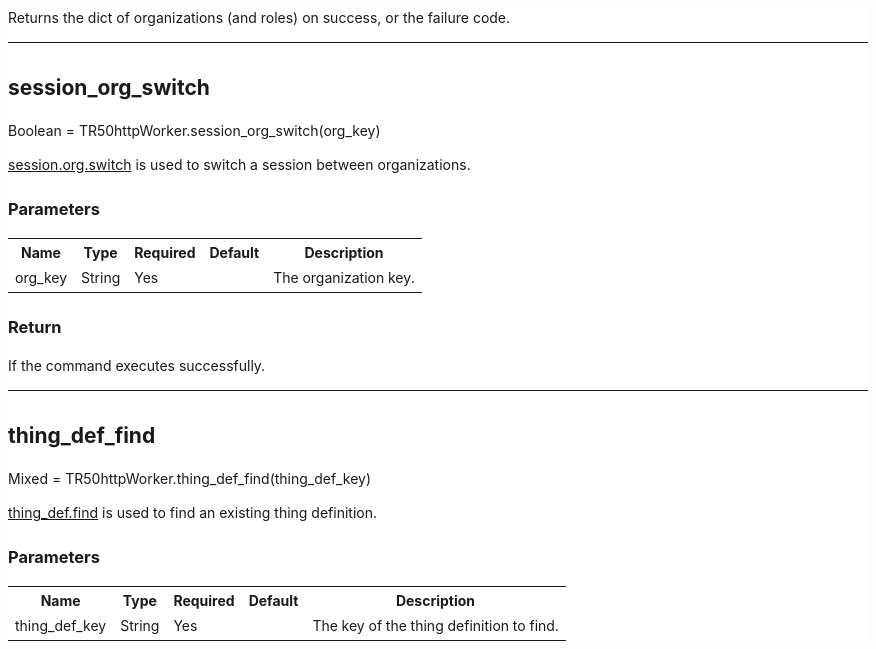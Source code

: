 Returns the dict of organizations (and roles) on success, or the failure code.

* * *

## session_org_switch

Boolean = TR50httpWorker.session_org_switch(org_key)

[session.org.switch](https://help.devicewise.com/display/ARG/session.org.switch) is used to switch a session between organizations.

### Parameters

<table>
  <tbody>
    <tr>
      <th>Name</th>
      <th>Type</th>
      <th>Required</th>
      <th>Default</th>
      <th>Description</th>
    </tr>
    <tr>
      <td>org_key</td>
      <td>String</td>
      <td>Yes</td>
      <td></td>
      <td>The organization key.</td>
    </tr>
  </tbody>
</table>

### Return

If the command executes successfully.

* * *

## thing_def_find

Mixed = TR50httpWorker.thing_def_find(thing_def_key)

[thing_def.find](https://help.devicewise.com/display/ARG/thing_def.find) is used to find an existing thing definition.

### Parameters

<table>
  <tbody>
    <tr>
      <th>Name</th>
      <th>Type</th>
      <th>Required</th>
      <th>Default</th>
      <th>Description</th>
    </tr>
    <tr>
      <td>thing_def_key</td>
      <td>String</td>
      <td>Yes</td>
      <td></td>
      <td>The key of the thing definition to find.</td>
    </tr>
  </tbody>
</table>
